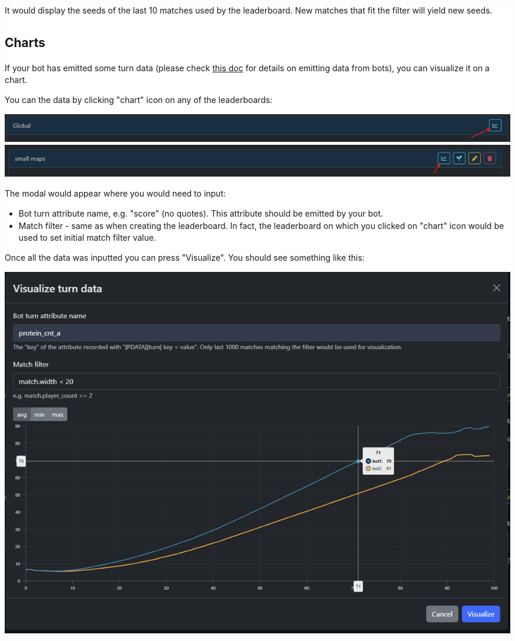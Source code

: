 It would display the seeds of the last 10 matches used by the leaderboard. New matches that fit the filter will yield new seeds.

## Charts

If your bot has emitted some turn data (please check [this doc](match_attributes_and_filters.md#emitting-match-attributes) for details on emitting data from bots), you can visualize it on a chart.

You can the data by clicking "chart" icon on any of the leaderboards:

![leaderboard-actions-chart-global](img/leaderboard_actions_chart_global.png)
![leaderboard-actions-chart-custom](img/leaderboard_actions_chart_custom.png)

The modal would appear where you would need to input:

- Bot turn attribute name, e.g. "score" (no quotes). This attribute should be emitted by your bot.
- Match filter - same as when creating the leaderboard. In fact, the leaderboard on which you clicked on "chart" icon would be used to set initial match filter value.

Once all the data was inputted you can press "Visualize". You should see something like this:

![chart-example](img/chart_example.png)
